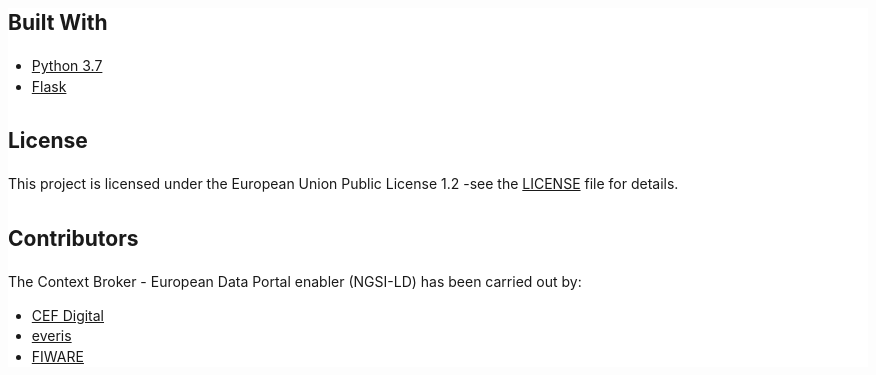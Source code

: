 ## Built With

- [Python 3.7](https://www.python.org/)
- [Flask](http://flask.pocoo.org/)

## License

This project is licensed under the European Union Public License 1.2
-see the [LICENSE](LICENSE) file for details.

## Contributors

The Context Broker - European Data Portal enabler (NGSI-LD) has been carried out by:

- [CEF Digital](https://ec.europa.eu/cefdigital/wiki/display/CEFDIGITAL/CEF+Digital+Home)
- [everis](https://www.everis.com/)
- [FIWARE](https://www.fiware.org/)
